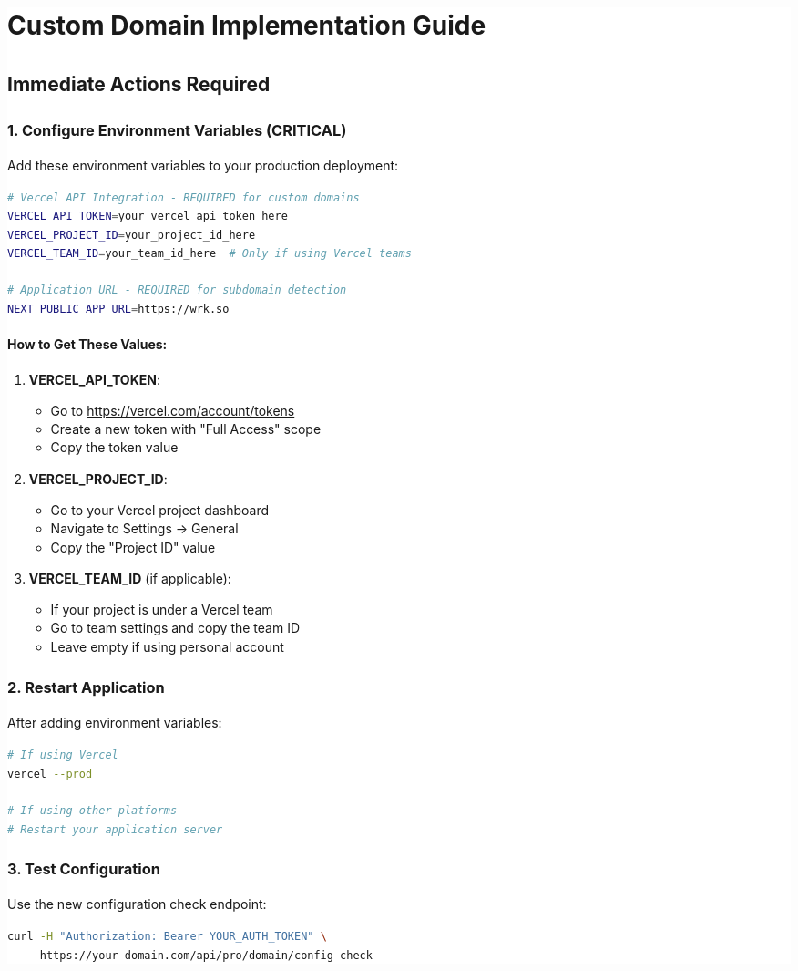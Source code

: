# Custom Domain Implementation Guide

## Immediate Actions Required

### 1. Configure Environment Variables (CRITICAL)

Add these environment variables to your production deployment:

```bash
# Vercel API Integration - REQUIRED for custom domains
VERCEL_API_TOKEN=your_vercel_api_token_here
VERCEL_PROJECT_ID=your_project_id_here
VERCEL_TEAM_ID=your_team_id_here  # Only if using Vercel teams

# Application URL - REQUIRED for subdomain detection
NEXT_PUBLIC_APP_URL=https://wrk.so
```

#### How to Get These Values:

1. **VERCEL_API_TOKEN**:
   - Go to https://vercel.com/account/tokens
   - Create a new token with "Full Access" scope
   - Copy the token value

2. **VERCEL_PROJECT_ID**:
   - Go to your Vercel project dashboard
   - Navigate to Settings → General
   - Copy the "Project ID" value

3. **VERCEL_TEAM_ID** (if applicable):
   - If your project is under a Vercel team
   - Go to team settings and copy the team ID
   - Leave empty if using personal account

### 2. Restart Application

After adding environment variables:
```bash
# If using Vercel
vercel --prod

# If using other platforms
# Restart your application server
```

### 3. Test Configuration

Use the new configuration check endpoint:
```bash
curl -H "Authorization: Bearer YOUR_AUTH_TOKEN" \
     https://your-domain.com/api/pro/domain/config-check
```
